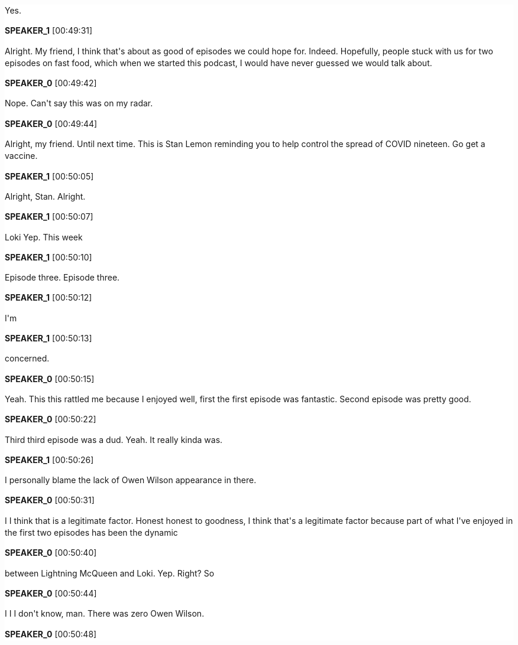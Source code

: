 Yes.

**SPEAKER_1** [00:49:31]

Alright. My friend, I think that's about as good of episodes we could hope for. Indeed. Hopefully, people stuck with us for two episodes on fast food, which when we started this podcast, I would have never guessed we would talk about.

**SPEAKER_0** [00:49:42]

Nope. Can't say this was on my radar.

**SPEAKER_0** [00:49:44]

Alright, my friend. Until next time. This is Stan Lemon reminding you to help control the spread of COVID nineteen. Go get a vaccine.

**SPEAKER_1** [00:50:05]

Alright, Stan. Alright.

**SPEAKER_1** [00:50:07]

Loki Yep. This week

**SPEAKER_1** [00:50:10]

Episode three. Episode three.

**SPEAKER_1** [00:50:12]

I'm

**SPEAKER_1** [00:50:13]

concerned.

**SPEAKER_0** [00:50:15]

Yeah. This this rattled me because I enjoyed well, first the first episode was fantastic. Second episode was pretty good.

**SPEAKER_0** [00:50:22]

Third third episode was a dud. Yeah. It really kinda was.

**SPEAKER_1** [00:50:26]

I personally blame the lack of Owen Wilson appearance in there.

**SPEAKER_0** [00:50:31]

I I think that is a legitimate factor. Honest honest to goodness, I think that's a legitimate factor because part of what I've enjoyed in the first two episodes has been the dynamic

**SPEAKER_0** [00:50:40]

between Lightning McQueen and Loki. Yep. Right? So

**SPEAKER_0** [00:50:44]

I I I don't know, man. There was zero Owen Wilson.

**SPEAKER_0** [00:50:48]

